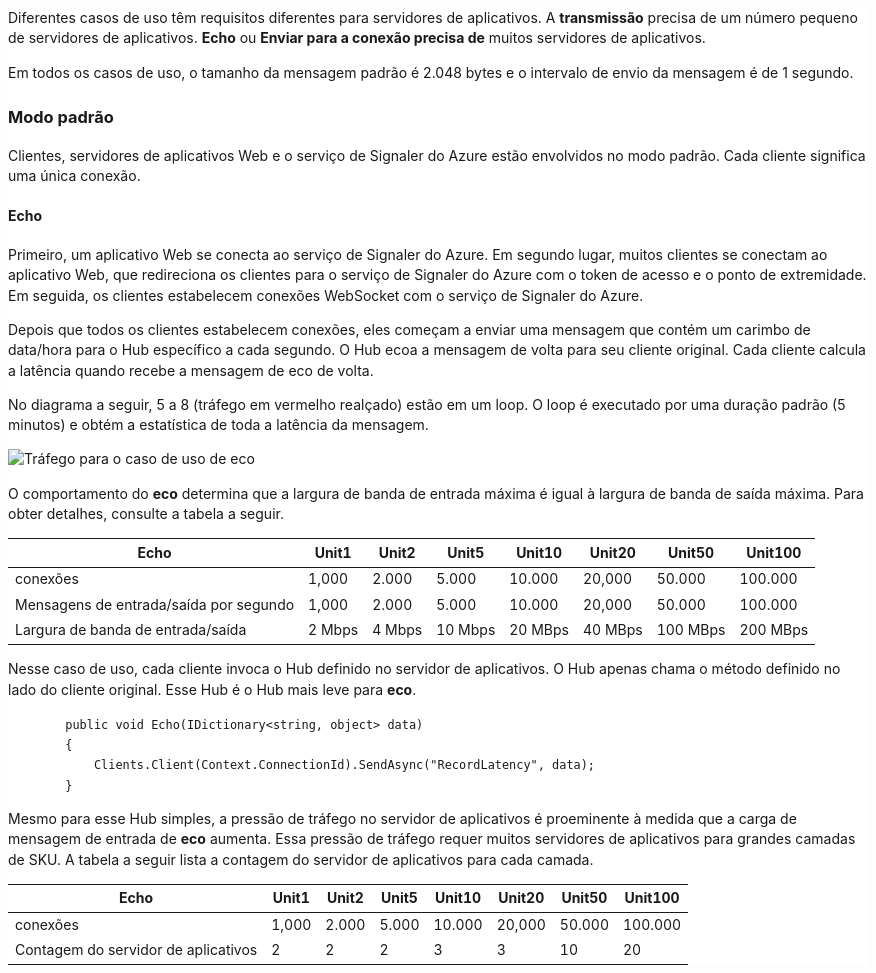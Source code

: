 Diferentes casos de uso têm requisitos diferentes para servidores de aplicativos. A **transmissão** precisa de um número pequeno de servidores de aplicativos. **Echo** ou **Enviar para a conexão precisa de** muitos servidores de aplicativos.

Em todos os casos de uso, o tamanho da mensagem padrão é 2.048 bytes e o intervalo de envio da mensagem é de 1 segundo.

### <a name="default-mode"></a>Modo padrão

Clientes, servidores de aplicativos Web e o serviço de Signaler do Azure estão envolvidos no modo padrão. Cada cliente significa uma única conexão.

#### <a name="echo"></a>Echo

Primeiro, um aplicativo Web se conecta ao serviço de Signaler do Azure. Em segundo lugar, muitos clientes se conectam ao aplicativo Web, que redireciona os clientes para o serviço de Signaler do Azure com o token de acesso e o ponto de extremidade. Em seguida, os clientes estabelecem conexões WebSocket com o serviço de Signaler do Azure.

Depois que todos os clientes estabelecem conexões, eles começam a enviar uma mensagem que contém um carimbo de data/hora para o Hub específico a cada segundo. O Hub ecoa a mensagem de volta para seu cliente original. Cada cliente calcula a latência quando recebe a mensagem de eco de volta.

No diagrama a seguir, 5 a 8 (tráfego em vermelho realçado) estão em um loop. O loop é executado por uma duração padrão (5 minutos) e obtém a estatística de toda a latência da mensagem.

![Tráfego para o caso de uso de eco](./media/signalr-concept-performance/echo.png)

O comportamento do **eco** determina que a largura de banda de entrada máxima é igual à largura de banda de saída máxima. Para obter detalhes, consulte a tabela a seguir.

|       Echo                        | Unit1 | Unit2 | Unit5 | Unit10 | Unit20 | Unit50 | Unit100 |
|-----------------------------------|-------|-------|-------|--------|--------|--------|---------|
| conexões                       | 1,000 | 2\.000 | 5\.000 | 10.000 | 20,000 | 50.000 | 100.000 |
| Mensagens de entrada/saída por segundo | 1,000 | 2\.000 | 5\.000 | 10.000 | 20,000 | 50.000 | 100.000 |
| Largura de banda de entrada/saída | 2 Mbps   | 4 Mbps   | 10 Mbps  | 20 MBps   | 40 MBps   | 100 MBps  | 200 MBps   |

Nesse caso de uso, cada cliente invoca o Hub definido no servidor de aplicativos. O Hub apenas chama o método definido no lado do cliente original. Esse Hub é o Hub mais leve para **eco**.

```
        public void Echo(IDictionary<string, object> data)
        {
            Clients.Client(Context.ConnectionId).SendAsync("RecordLatency", data);
        }
```

Mesmo para esse Hub simples, a pressão de tráfego no servidor de aplicativos é proeminente à medida que a carga de mensagem de entrada de **eco** aumenta. Essa pressão de tráfego requer muitos servidores de aplicativos para grandes camadas de SKU. A tabela a seguir lista a contagem do servidor de aplicativos para cada camada.


|    Echo          | Unit1 | Unit2 | Unit5 | Unit10 | Unit20 | Unit50 | Unit100 |
|------------------|-------|-------|-------|--------|--------|--------|---------|
| conexões      | 1,000 | 2\.000 | 5\.000 | 10.000 | 20,000 | 50.000 | 100.000 |
| Contagem do servidor de aplicativos | 2     | 2     | 2     | 3      | 3      | 10     | 20      |

